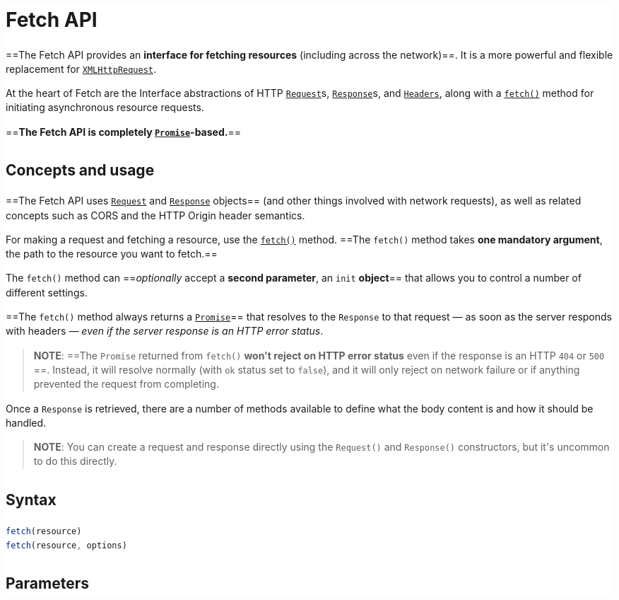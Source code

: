 # Fetch API

==The Fetch API provides an **interface for fetching resources** (including across the network)==. It is a more powerful and flexible replacement for [`XMLHttpRequest`](https://developer.mozilla.org/en-US/docs/Web/API/XMLHttpRequest).

At the heart of Fetch are the Interface abstractions of HTTP [`Request`](https://developer.mozilla.org/en-US/docs/Web/API/Request)s, [`Response`](https://developer.mozilla.org/en-US/docs/Web/API/Response)s, and [`Headers`](https://developer.mozilla.org/en-US/docs/Web/API/Headers), along with a [`fetch()`](https://developer.mozilla.org/en-US/docs/Web/API/fetch) method for initiating asynchronous resource requests.

==**The Fetch API is completely [`Promise`](https://developer.mozilla.org/en-US/docs/Web/JavaScript/Reference/Global_Objects/Promise)-based.**==

## Concepts and usage

==The Fetch API uses [`Request`](https://developer.mozilla.org/en-US/docs/Web/API/Request) and [`Response`](https://developer.mozilla.org/en-US/docs/Web/API/Response) objects== (and other things involved with network requests), as well as related concepts such as CORS and the HTTP Origin header semantics.

For making a request and fetching a resource, use the [`fetch()`](https://developer.mozilla.org/en-US/docs/Web/API/fetch) method. ==The `fetch()` method takes **one mandatory argument**, the path to the resource you want to fetch.==

The `fetch()` method can ==_optionally_ accept a **second parameter**, an `init` **object**== that allows you to control a number of different settings.

==The `fetch()` method always returns a [`Promise`](https://developer.mozilla.org/en-US/docs/Web/JavaScript/Reference/Global_Objects/Promise)== that resolves to the `Response` to that request — as soon as the server responds with headers — _even if the server response is an HTTP error status_.

> **NOTE**: ==The `Promise` returned from `fetch()` **won't reject on HTTP error status** even if the response is an HTTP `404` or `500`==. Instead, it will resolve normally (with `ok` status set to `false`), and it will only reject on network failure or if anything prevented the request from completing.

Once a `Response` is retrieved, there are a number of methods available to define what the body content is and how it should be handled.

> **NOTE**: You can create a request and response directly using the `Request()` and `Response()` constructors, but it's uncommon to do this directly.

## Syntax

```javascript
fetch(resource)
fetch(resource, options)
```

## Parameters

